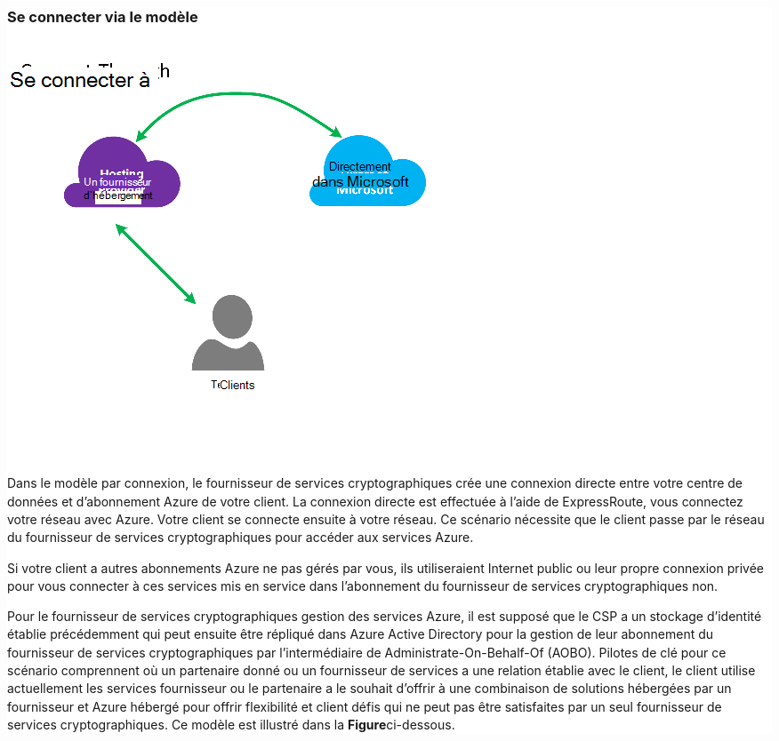 ### <a name="connect-through-model"></a>Se connecter via le modèle

![texte de remplacement](./media/expressroute-for-cloud-solution-providers/connect-through.png)  

Dans le modèle par connexion, le fournisseur de services cryptographiques crée une connexion directe entre votre centre de données et d’abonnement Azure de votre client. La connexion directe est effectuée à l’aide de ExpressRoute, vous connectez votre réseau avec Azure. Votre client se connecte ensuite à votre réseau. Ce scénario nécessite que le client passe par le réseau du fournisseur de services cryptographiques pour accéder aux services Azure. 

Si votre client a autres abonnements Azure ne pas gérés par vous, ils utiliseraient Internet public ou leur propre connexion privée pour vous connecter à ces services mis en service dans l’abonnement du fournisseur de services cryptographiques non. 

Pour le fournisseur de services cryptographiques gestion des services Azure, il est supposé que le CSP a un stockage d’identité établie précédemment qui peut ensuite être répliqué dans Azure Active Directory pour la gestion de leur abonnement du fournisseur de services cryptographiques par l’intermédiaire de Administrate-On-Behalf-Of (AOBO). Pilotes de clé pour ce scénario comprennent où un partenaire donné ou un fournisseur de services a une relation établie avec le client, le client utilise actuellement les services fournisseur ou le partenaire a le souhait d’offrir à une combinaison de solutions hébergées par un fournisseur et Azure hébergé pour offrir flexibilité et client défis qui ne peut pas être satisfaites par un seul fournisseur de services cryptographiques. Ce modèle est illustré dans la **Figure**ci-dessous.
